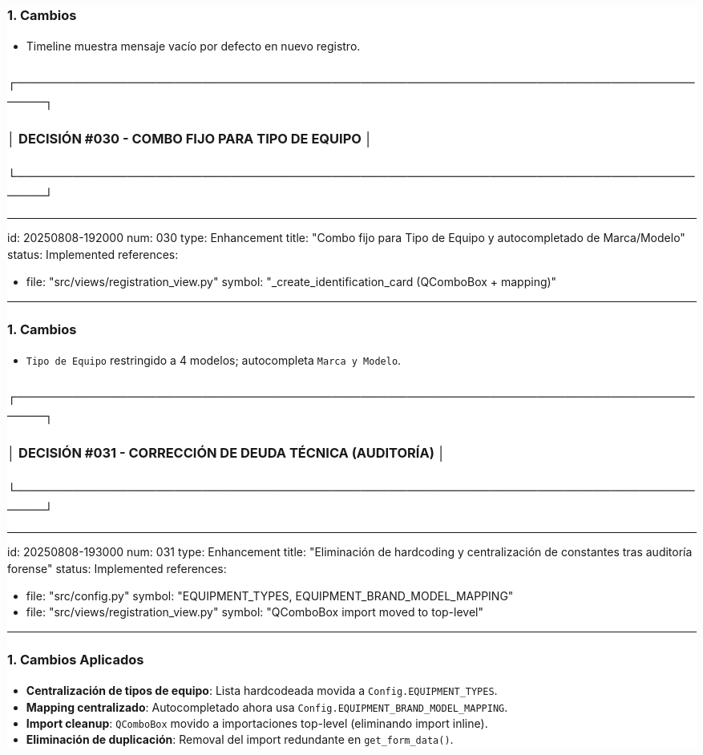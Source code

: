 ### 1. Cambios
- Timeline muestra mensaje vacío por defecto en nuevo registro.

### ┌─────────────────────────────────────────────────────────────────────────────┐
### │ DECISIÓN #030 - COMBO FIJO PARA TIPO DE EQUIPO                             │
### └─────────────────────────────────────────────────────────────────────────────┘

---
id: 20250808-192000
num: 030
type: Enhancement
title: "Combo fijo para Tipo de Equipo y autocompletado de Marca/Modelo"
status: Implemented
references:
  - file: "src/views/registration_view.py"
    symbol: "_create_identification_card (QComboBox + mapping)"
---

### 1. Cambios
- `Tipo de Equipo` restringido a 4 modelos; autocompleta `Marca y Modelo`.

### ┌─────────────────────────────────────────────────────────────────────────────┐
### │ DECISIÓN #031 - CORRECCIÓN DE DEUDA TÉCNICA (AUDITORÍA)                   │
### └─────────────────────────────────────────────────────────────────────────────┘

---
id: 20250808-193000
num: 031
type: Enhancement
title: "Eliminación de hardcoding y centralización de constantes tras auditoría forense"
status: Implemented
references:
  - file: "src/config.py"
    symbol: "EQUIPMENT_TYPES, EQUIPMENT_BRAND_MODEL_MAPPING"
  - file: "src/views/registration_view.py"
    symbol: "QComboBox import moved to top-level"
---

### 1. Cambios Aplicados
- **Centralización de tipos de equipo**: Lista hardcodeada movida a `Config.EQUIPMENT_TYPES`.
- **Mapping centralizado**: Autocompletado ahora usa `Config.EQUIPMENT_BRAND_MODEL_MAPPING`.
- **Import cleanup**: `QComboBox` movido a importaciones top-level (eliminando import inline).
- **Eliminación de duplicación**: Removal del import redundante en `get_form_data()`.
